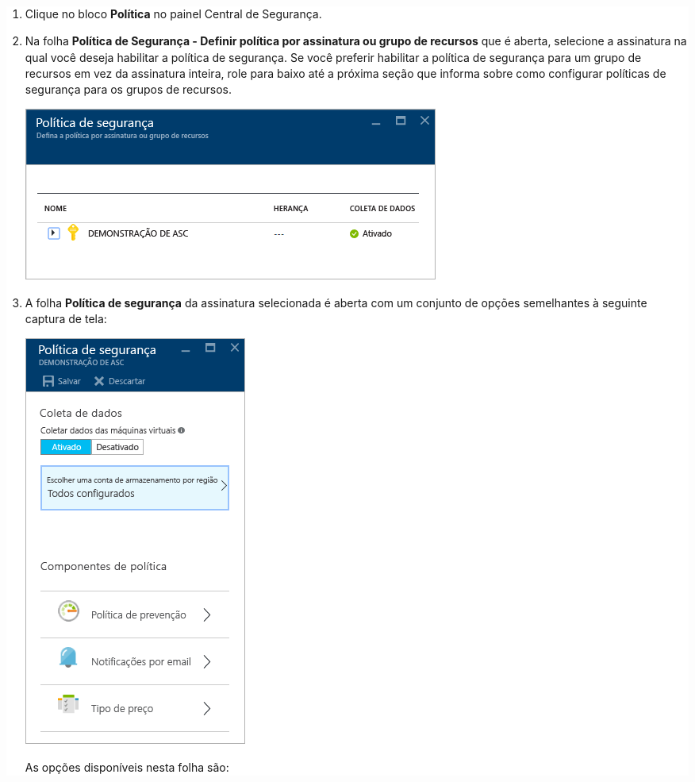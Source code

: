 1. Clique no bloco **Política** no painel Central de Segurança.
2. Na folha **Política de Segurança - Definir política por assinatura ou grupo de recursos** que é aberta, selecione a assinatura na qual você deseja habilitar a política de segurança. Se você preferir habilitar a política de segurança para um grupo de recursos em vez da assinatura inteira, role para baixo até a próxima seção que informa sobre como configurar políticas de segurança para os grupos de recursos.
   
    ![Definir a política](./media/security-center-policies/security-center-policies-fig1-ga.png)
3. A folha **Política de segurança** da assinatura selecionada é aberta com um conjunto de opções semelhantes à seguinte captura de tela:
   
    ![Habilitar coleta de dados](./media/security-center-policies/security-center-policies-fig2-ga.png)
   
    As opções disponíveis nesta folha são:
   